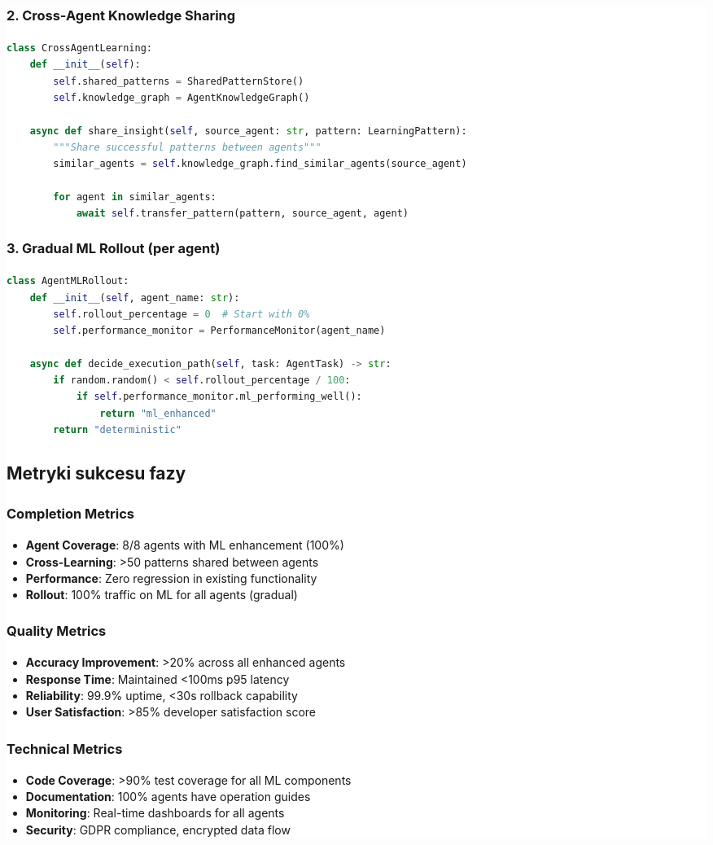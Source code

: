 ### 2. Cross-Agent Knowledge Sharing

```python
class CrossAgentLearning:
    def __init__(self):
        self.shared_patterns = SharedPatternStore()
        self.knowledge_graph = AgentKnowledgeGraph()

    async def share_insight(self, source_agent: str, pattern: LearningPattern):
        """Share successful patterns between agents"""
        similar_agents = self.knowledge_graph.find_similar_agents(source_agent)

        for agent in similar_agents:
            await self.transfer_pattern(pattern, source_agent, agent)
```

### 3. Gradual ML Rollout (per agent)

```python
class AgentMLRollout:
    def __init__(self, agent_name: str):
        self.rollout_percentage = 0  # Start with 0%
        self.performance_monitor = PerformanceMonitor(agent_name)

    async def decide_execution_path(self, task: AgentTask) -> str:
        if random.random() < self.rollout_percentage / 100:
            if self.performance_monitor.ml_performing_well():
                return "ml_enhanced"
        return "deterministic"
```

## Metryki sukcesu fazy

### Completion Metrics
- **Agent Coverage**: 8/8 agents with ML enhancement (100%)
- **Cross-Learning**: >50 patterns shared between agents
- **Performance**: Zero regression in existing functionality
- **Rollout**: 100% traffic on ML for all agents (gradual)

### Quality Metrics
- **Accuracy Improvement**: >20% across all enhanced agents
- **Response Time**: Maintained <100ms p95 latency
- **Reliability**: 99.9% uptime, <30s rollback capability
- **User Satisfaction**: >85% developer satisfaction score

### Technical Metrics
- **Code Coverage**: >90% test coverage for all ML components
- **Documentation**: 100% agents have operation guides
- **Monitoring**: Real-time dashboards for all agents
- **Security**: GDPR compliance, encrypted data flow
